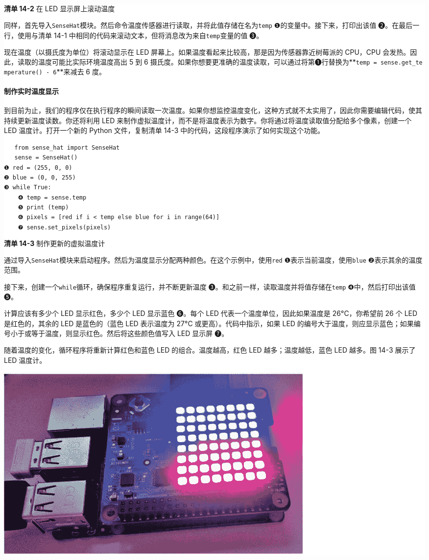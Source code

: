 **清单 14-2** 在 LED 显示屏上滚动温度

同样，首先导入`SenseHat`模块。然后命令温度传感器进行读取，并将此值存储在名为`temp` ❶的变量中。接下来，打印出该值 ❷。在最后一行，使用与清单 14-1 中相同的代码来滚动文本，但将消息改为来自`temp`变量的值 ❸。

现在温度（以摄氏度为单位）将滚动显示在 LED 屏幕上。如果温度看起来比较高，那是因为传感器靠近树莓派的 CPU，CPU 会发热。因此，读取的温度可能比实际环境温度高出 5 到 6 摄氏度。如果你想要更准确的温度读取，可以通过将第❶行替换为**`temp = sense.get_temperature() - 6`**来减去 6 度。

#### 制作实时温度显示

到目前为止，我们的程序仅在执行程序的瞬间读取一次温度。如果你想监控温度变化，这种方式就不太实用了，因此你需要编辑代码，使其持续更新温度读数。你还将利用 LED 来制作虚拟温度计，而不是将温度表示为数字。你将通过将温度读取值分配给多个像素，创建一个 LED 温度计。打开一个新的 Python 文件，复制清单 14-3 中的代码，这段程序演示了如何实现这个功能。

```
   from sense_hat import SenseHat
   sense = SenseHat()
❶ red = (255, 0, 0)
❷ blue = (0, 0, 255) 
❸ while True:
    ❹ temp = sense.temp
    ❺ print (temp)
    ❻ pixels = [red if i < temp else blue for i in range(64)]
    ❼ sense.set_pixels(pixels)
```

**清单 14-3** 制作更新的虚拟温度计

通过导入`SenseHat`模块来启动程序。然后为温度显示分配两种颜色。在这个示例中，使用`red` ❶表示当前温度，使用`blue` ❷表示其余的温度范围。

接下来，创建一个`while`循环，确保程序重复运行，并不断更新温度 ❸。和之前一样，读取温度并将值存储在`temp` ❹中，然后打印出该值 ❺。

计算应该有多少个 LED 显示红色，多少个 LED 显示蓝色 ❻。每个 LED 代表一个温度单位，因此如果温度是 26°C，你希望前 26 个 LED 是红色的，其余的 LED 是蓝色的（蓝色 LED 表示温度为 27°C 或更高）。代码中指示，如果 LED 的编号大于温度，则应显示蓝色；如果编号小于或等于温度，则显示红色。然后将这些颜色值写入 LED 显示屏 ❼。

随着温度的变化，循环程序将重新计算红色和蓝色 LED 的组合。温度越高，红色 LED 越多；温度越低，蓝色 LED 越多。图 14-3 展示了 LED 温度计。

![Image](img/14fig03.jpg)
